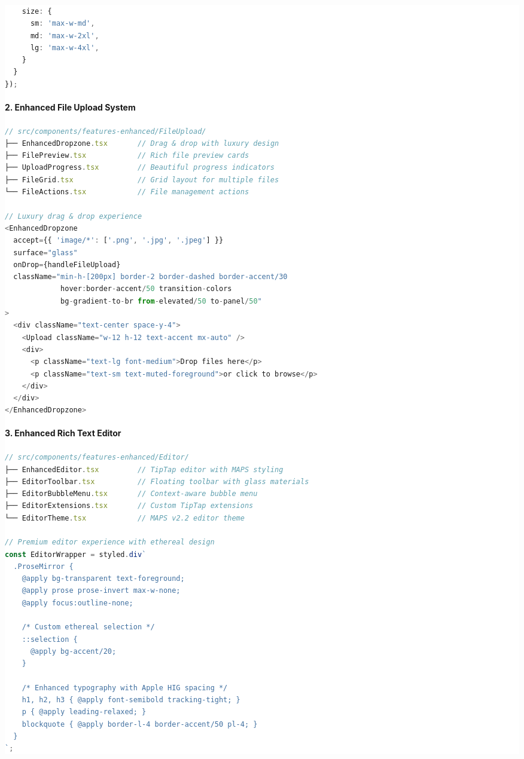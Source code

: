 ```typescript
    size: {
      sm: 'max-w-md',
      md: 'max-w-2xl',
      lg: 'max-w-4xl',
    }
  }
});
```

#### **2. Enhanced File Upload System**
```typescript
// src/components/features-enhanced/FileUpload/
├── EnhancedDropzone.tsx       // Drag & drop with luxury design
├── FilePreview.tsx            // Rich file preview cards
├── UploadProgress.tsx         // Beautiful progress indicators
├── FileGrid.tsx               // Grid layout for multiple files
└── FileActions.tsx            // File management actions

// Luxury drag & drop experience
<EnhancedDropzone
  accept={{ 'image/*': ['.png', '.jpg', '.jpeg'] }}
  surface="glass"
  onDrop={handleFileUpload}
  className="min-h-[200px] border-2 border-dashed border-accent/30
             hover:border-accent/50 transition-colors
             bg-gradient-to-br from-elevated/50 to-panel/50"
>
  <div className="text-center space-y-4">
    <Upload className="w-12 h-12 text-accent mx-auto" />
    <div>
      <p className="text-lg font-medium">Drop files here</p>
      <p className="text-sm text-muted-foreground">or click to browse</p>
    </div>
  </div>
</EnhancedDropzone>
```

#### **3. Enhanced Rich Text Editor**
```typescript
// src/components/features-enhanced/Editor/
├── EnhancedEditor.tsx         // TipTap editor with MAPS styling
├── EditorToolbar.tsx          // Floating toolbar with glass materials
├── EditorBubbleMenu.tsx       // Context-aware bubble menu
├── EditorExtensions.tsx       // Custom TipTap extensions
└── EditorTheme.tsx            // MAPS v2.2 editor theme

// Premium editor experience with ethereal design
const EditorWrapper = styled.div`
  .ProseMirror {
    @apply bg-transparent text-foreground;
    @apply prose prose-invert max-w-none;
    @apply focus:outline-none;
    
    /* Custom ethereal selection */
    ::selection {
      @apply bg-accent/20;
    }
    
    /* Enhanced typography with Apple HIG spacing */
    h1, h2, h3 { @apply font-semibold tracking-tight; }
    p { @apply leading-relaxed; }
    blockquote { @apply border-l-4 border-accent/50 pl-4; }
  }
`;
```